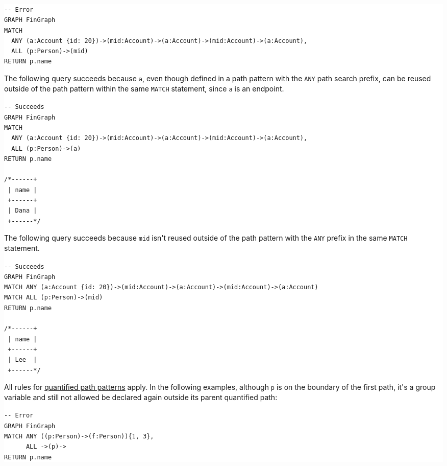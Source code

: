 ```zetasql {.bad .no-copy}
-- Error
GRAPH FinGraph
MATCH
  ANY (a:Account {id: 20})->(mid:Account)->(a:Account)->(mid:Account)->(a:Account),
  ALL (p:Person)->(mid)
RETURN p.name
```

The following query succeeds because `a`, even though defined in a path pattern
with the `ANY` path search prefix, can be reused outside of the path pattern
within the same `MATCH` statement, since `a` is an endpoint.

```zetasql
-- Succeeds
GRAPH FinGraph
MATCH
  ANY (a:Account {id: 20})->(mid:Account)->(a:Account)->(mid:Account)->(a:Account),
  ALL (p:Person)->(a)
RETURN p.name

/*------+
 | name |
 +------+
 | Dana |
 +------*/
```

The following query succeeds because `mid` isn't reused outside of the path
pattern with the `ANY` prefix in the same `MATCH` statement.

```zetasql
-- Succeeds
GRAPH FinGraph
MATCH ANY (a:Account {id: 20})->(mid:Account)->(a:Account)->(mid:Account)->(a:Account)
MATCH ALL (p:Person)->(mid)
RETURN p.name

/*------+
 | name |
 +------+
 | Lee  |
 +------*/
```

All rules for [quantified path patterns][quantified-path-pattern] apply. In the
following examples, although `p` is on the boundary of the first path, it's a
group variable and still not allowed be declared again outside its parent
quantified path:

```zetasql {.bad .no-copy}
-- Error
GRAPH FinGraph
MATCH ANY ((p:Person)->(f:Person)){1, 3},
      ALL ->(p)->
RETURN p.name
```


[fin-graph]: https://github.com/google/zetasql/blob/master/docs/graph-schema-statements.md#fin_graph
[graph-subpaths]: #graph_subpaths
[element-pattern-definition]: #element_pattern_definition
[graph-predicates]: https://github.com/google/zetasql/blob/master/docs/operators.md#graph_predicates
[graph-operators]: https://github.com/google/zetasql/blob/master/docs/operators.md#graph_logical_operators
[search-prefix]: #search_prefix
[path-mode]: #path_mode
[gql-match]: https://github.com/google/zetasql/blob/master/docs/graph-query-statements.md#gql_match
[horizontal-aggregation]: https://github.com/google/zetasql/blob/master/docs/graph-gql-functions.md
[quantified-paths]: #quantified_paths
[fin-graph]: https://github.com/google/zetasql/blob/master/docs/graph-schema-statements.md#fin_graph
[graph-pattern-variables]: #graph_pattern_variables
[label-expression-definition]: #label_expression_definition
[supertypes]: https://github.com/google/zetasql/blob/master/docs/conversion_rules.md#supertypes
[graph-operators]: https://github.com/google/zetasql/blob/master/docs/operators.md#graph_logical_operators
[graph-predicates]: https://github.com/google/zetasql/blob/master/docs/operators.md#graph_predicates
[graph-functions]: https://github.com/google/zetasql/blob/master/docs/graph-gql-functions.md
[field-access-operator]: https://github.com/google/zetasql/blob/master/docs/operators.md#field_access_operator
[to-json-func]: https://github.com/google/zetasql/blob/master/docs/json_functions.md#to_json
[fin-graph]: https://github.com/google/zetasql/blob/master/docs/graph-schema-statements.md#fin_graph
[fin-graph]: https://github.com/google/zetasql/blob/master/docs/graph-schema-statements.md#fin_graph
[graph-pattern-definition]: #graph_pattern_definition
[fin-graph]: https://github.com/google/zetasql/blob/master/docs/graph-schema-statements.md#fin_graph
[graph-operators]: https://github.com/google/zetasql/blob/master/docs/operators.md#graph_logical_operators
[fin-graph]: https://github.com/google/zetasql/blob/master/docs/graph-schema-statements.md#fin_graph
[quantified-path-pattern]: #quantified_paths
[fin-graph]: https://github.com/google/zetasql/blob/master/docs/graph-schema-statements.md#fin_graph
[quantified-path-pattern]: #quantified_paths
[search-prefix]: #search_prefix